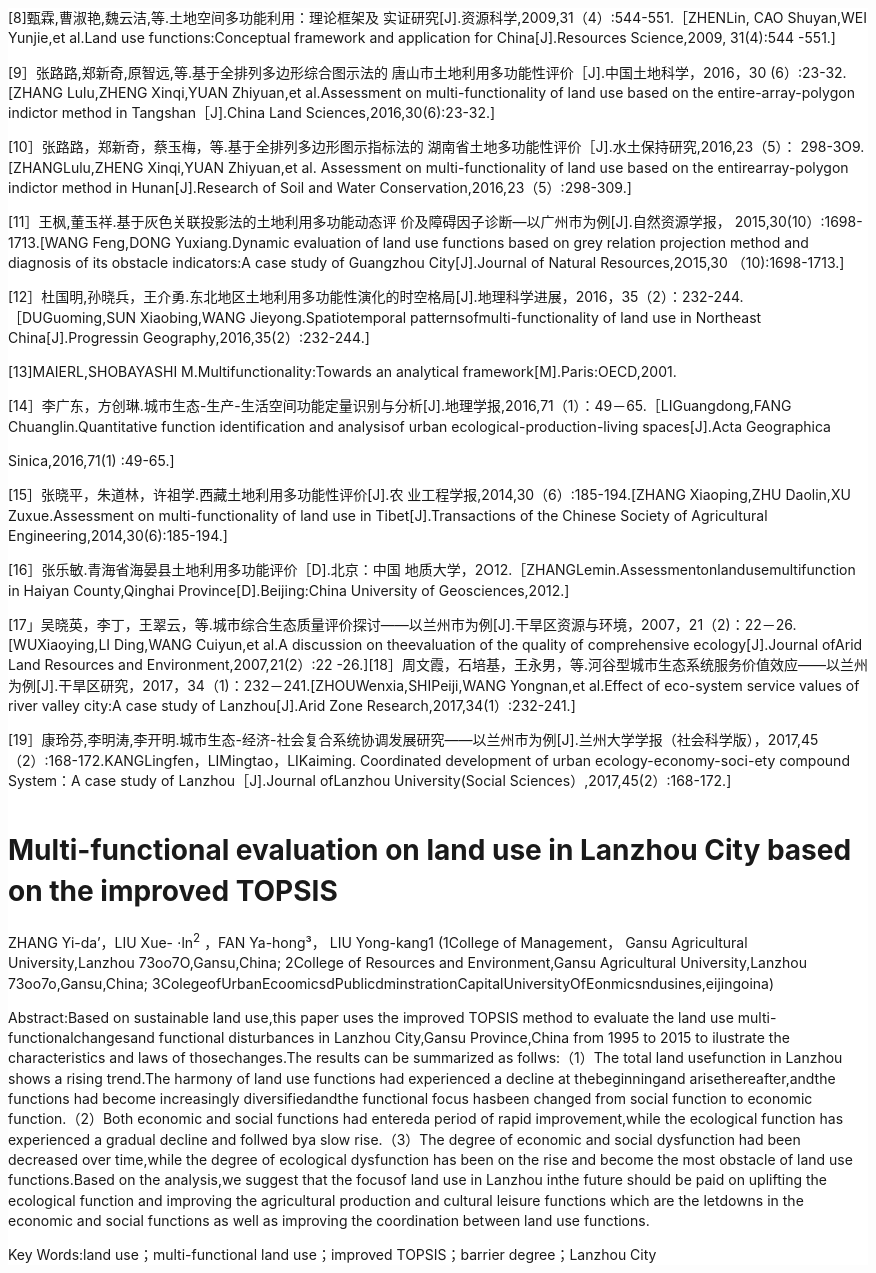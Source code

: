 [8]甄霖,曹淑艳,魏云洁,等.土地空间多功能利用：理论框架及 实证研究[J].资源科学,2009,31（4）:544-551.［ZHENLin, CAO Shuyan,WEI Yunjie,et al.Land use functions:Conceptual framework and application for China[J].Resources Science,2009, 31(4):544 -551.]

[9］张路路,郑新奇,原智远,等.基于全排列多边形综合图示法的 唐山市土地利用多功能性评价［J].中国土地科学，2016，30 (6）:23-32.[ZHANG Lulu,ZHENG Xinqi,YUAN Zhiyuan,et al.Assessment on multi-functionality of land use based on the entire-array-polygon indictor method in Tangshan［J].China Land Sciences,2016,30(6):23-32.]

[10］张路路，郑新奇，蔡玉梅，等.基于全排列多边形图示指标法的 湖南省土地多功能性评价［J].水土保持研究,2016,23（5）： 298-3O9.[ZHANGLulu,ZHENG Xinqi,YUAN Zhiyuan,et al. Assessment on multi-functionality of land use based on the entirearray-polygon indictor method in Hunan[J].Research of Soil and Water Conservation,2016,23（5）:298-309.]

[11］王枫,董玉祥.基于灰色关联投影法的土地利用多功能动态评 价及障碍因子诊断—以广州市为例[J].自然资源学报， 2015,30(10）:1698-1713.[WANG Feng,DONG Yuxiang.Dynamic evaluation of land use functions based on grey relation projection method and diagnosis of its obstacle indicators:A case study of Guangzhou City[J].Journal of Natural Resources,2O15,30 （10):1698-1713.]

[12］杜国明,孙晓兵，王介勇.东北地区土地利用多功能性演化的时空格局[J].地理科学进展，2016，35（2）：232-244.［DUGuoming,SUN Xiaobing,WANG Jieyong.Spatiotemporal patternsofmulti-functionality of land use in Northeast China[J].Progressin Geography,2016,35(2）:232-244.]

[13]MAIERL,SHOBAYASHI M.Multifunctionality:Towards an analytical framework[M].Paris:OECD,2001.

[14］李广东，方创琳.城市生态-生产-生活空间功能定量识别与分析[J].地理学报,2016,71（1）：49－65.［LIGuangdong,FANG Chuanglin.Quantitative function identification and analysisof urban ecological-production-living spaces[J].Acta Geographica

Sinica,2016,71(1) :49-65.]

[15］张晓平，朱道林，许祖学.西藏土地利用多功能性评价[J].农 业工程学报,2014,30（6）:185-194.[ZHANG Xiaoping,ZHU Daolin,XU Zuxue.Assessment on multi-functionality of land use in Tibet[J].Transactions of the Chinese Society of Agricultural Engineering,2014,30(6):185-194.]

[16］张乐敏.青海省海晏县土地利用多功能评价［D].北京：中国 地质大学，2O12.［ZHANGLemin.Assessmentonlandusemultifunction in Haiyan County,Qinghai Province[D].Beijing:China University of Geosciences,2012.]

[17」吴晓英，李丁，王翠云，等.城市综合生态质量评价探讨——以兰州市为例[J].干旱区资源与环境，2007，21（2)：22－26.[WUXiaoying,LI Ding,WANG Cuiyun,et al.A discussion on theevaluation of the quality of comprehensive ecology[J].Journal ofArid Land Resources and Environment,2007,21(2）:22 -26.][18］周文霞，石培基，王永男，等.河谷型城市生态系统服务价值效应——以兰州为例[J].干旱区研究，2017，34（1)：232－241.[ZHOUWenxia,SHIPeiji,WANG Yongnan,et al.Effect of eco-system service values of river valley city:A case study of Lanzhou[J].Arid Zone Research,2017,34(1）:232-241.]

[19］康玲芬,李明涛,李开明.城市生态-经济-社会复合系统协调发展研究——以兰州市为例[J].兰州大学学报（社会科学版），2017,45（2）:168-172.KANGLingfen，LIMingtao，LIKaiming. Coordinated development of urban ecology-economy-soci-ety compound System：A case study of Lanzhou［J].Journal ofLanzhou University(Social Sciences）,2017,45(2）:168-172.]

# Multi-functional evaluation on land use in Lanzhou City based on the improved TOPSIS

ZHANG Yi-da’，LIU Xue- $\cdot \ln ^ { 2 }$ ，FAN Ya-hong³， LIU Yong-kang1 (1College of Management， Gansu Agricultural University,Lanzhou 73oo7O,Gansu,China; 2College of Resources and Environment,Gansu Agricultural University,Lanzhou 73oo7o,Gansu,China; 3ColegeofUrbanEcoomicsdPublicdminstrationCapitalUniversityOfEonmicsndusines,eijingoina)

Abstract:Based on sustainable land use,this paper uses the improved TOPSIS method to evaluate the land use multi-functionalchangesand functional disturbances in Lanzhou City,Gansu Province,China from 1995 to 2015 to ilustrate the characteristics and laws of thosechanges.The results can be summarized as follws:（1）The total land usefunction in Lanzhou shows a rising trend.The harmony of land use functions had experienced a decline at thebeginningand arisethereafter,andthe functions had become increasingly diversifiedandthe functional focus hasbeen changed from social function to economic function.（2）Both economic and social functions had entereda period of rapid improvement,while the ecological function has experienced a gradual decline and follwed bya slow rise.（3）The degree of economic and social dysfunction had been decreased over time,while the degree of ecological dysfunction has been on the rise and become the most obstacle of land use functions.Based on the analysis,we suggest that the focusof land use in Lanzhou inthe future should be paid on uplifting the ecological function and improving the agricultural production and cultural leisure functions which are the letdowns in the economic and social functions as well as improving the coordination between land use functions.

Key Words:land use；multi-functional land use；improved TOPSIS；barrier degree；Lanzhou City